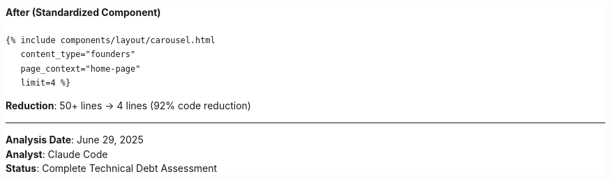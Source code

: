 #### **After (Standardized Component)**
```liquid
{% include components/layout/carousel.html
   content_type="founders"
   page_context="home-page"
   limit=4 %}
```

**Reduction**: 50+ lines → 4 lines (92% code reduction)

---

**Analysis Date**: June 29, 2025  
**Analyst**: Claude Code  
**Status**: Complete Technical Debt Assessment